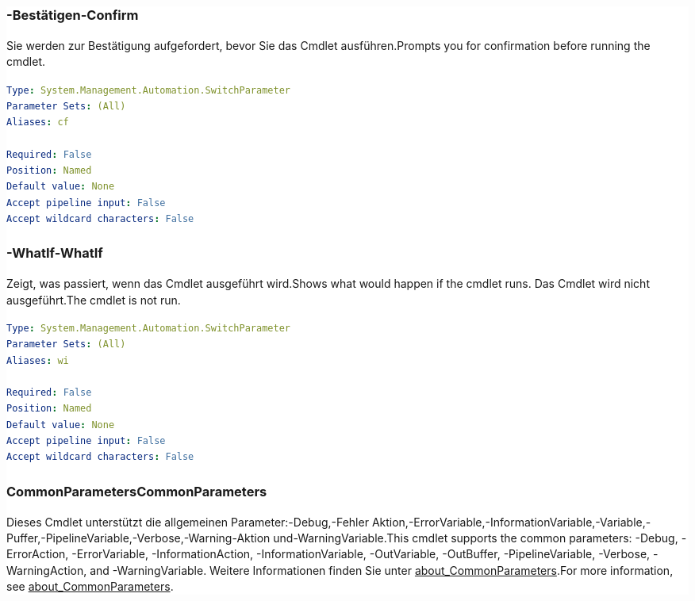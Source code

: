 ### <span data-ttu-id="4720e-129">-Bestätigen</span><span class="sxs-lookup"><span data-stu-id="4720e-129">-Confirm</span></span>
<span data-ttu-id="4720e-130">Sie werden zur Bestätigung aufgefordert, bevor Sie das Cmdlet ausführen.</span><span class="sxs-lookup"><span data-stu-id="4720e-130">Prompts you for confirmation before running the cmdlet.</span></span>

```yaml
Type: System.Management.Automation.SwitchParameter
Parameter Sets: (All)
Aliases: cf

Required: False
Position: Named
Default value: None
Accept pipeline input: False
Accept wildcard characters: False
```

### <span data-ttu-id="4720e-131">-WhatIf</span><span class="sxs-lookup"><span data-stu-id="4720e-131">-WhatIf</span></span>
<span data-ttu-id="4720e-132">Zeigt, was passiert, wenn das Cmdlet ausgeführt wird.</span><span class="sxs-lookup"><span data-stu-id="4720e-132">Shows what would happen if the cmdlet runs.</span></span>
<span data-ttu-id="4720e-133">Das Cmdlet wird nicht ausgeführt.</span><span class="sxs-lookup"><span data-stu-id="4720e-133">The cmdlet is not run.</span></span>

```yaml
Type: System.Management.Automation.SwitchParameter
Parameter Sets: (All)
Aliases: wi

Required: False
Position: Named
Default value: None
Accept pipeline input: False
Accept wildcard characters: False
```

### <span data-ttu-id="4720e-134">CommonParameters</span><span class="sxs-lookup"><span data-stu-id="4720e-134">CommonParameters</span></span>
<span data-ttu-id="4720e-135">Dieses Cmdlet unterstützt die allgemeinen Parameter:-Debug,-Fehler Aktion,-ErrorVariable,-InformationVariable,-Variable,-Puffer,-PipelineVariable,-Verbose,-Warning-Aktion und-WarningVariable.</span><span class="sxs-lookup"><span data-stu-id="4720e-135">This cmdlet supports the common parameters: -Debug, -ErrorAction, -ErrorVariable, -InformationAction, -InformationVariable, -OutVariable, -OutBuffer, -PipelineVariable, -Verbose, -WarningAction, and -WarningVariable.</span></span> <span data-ttu-id="4720e-136">Weitere Informationen finden Sie unter [about_CommonParameters](https://go.microsoft.com/fwlink/?LinkID=113216).</span><span class="sxs-lookup"><span data-stu-id="4720e-136">For more information, see [about_CommonParameters](https://go.microsoft.com/fwlink/?LinkID=113216).</span></span>
